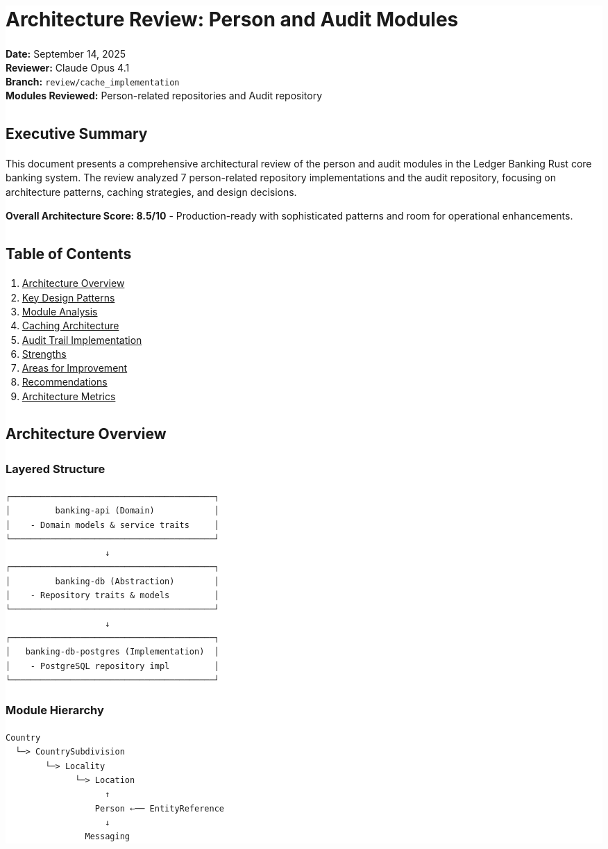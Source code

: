 # Architecture Review: Person and Audit Modules
**Date:** September 14, 2025  
**Reviewer:** Claude Opus 4.1  
**Branch:** `review/cache_implementation`  
**Modules Reviewed:** Person-related repositories and Audit repository

## Executive Summary

This document presents a comprehensive architectural review of the person and audit modules in the Ledger Banking Rust core banking system. The review analyzed 7 person-related repository implementations and the audit repository, focusing on architecture patterns, caching strategies, and design decisions.

**Overall Architecture Score: 8.5/10** - Production-ready with sophisticated patterns and room for operational enhancements.

## Table of Contents
1. [Architecture Overview](#architecture-overview)
2. [Key Design Patterns](#key-design-patterns)
3. [Module Analysis](#module-analysis)
4. [Caching Architecture](#caching-architecture)
5. [Audit Trail Implementation](#audit-trail-implementation)
6. [Strengths](#strengths)
7. [Areas for Improvement](#areas-for-improvement)
8. [Recommendations](#recommendations)
9. [Architecture Metrics](#architecture-metrics)

## Architecture Overview

### Layered Structure
```
┌─────────────────────────────────────────┐
│         banking-api (Domain)            │
│    - Domain models & service traits     │
└─────────────────────────────────────────┘
                    ↓
┌─────────────────────────────────────────┐
│         banking-db (Abstraction)        │
│    - Repository traits & models         │
└─────────────────────────────────────────┘
                    ↓
┌─────────────────────────────────────────┐
│   banking-db-postgres (Implementation)  │
│    - PostgreSQL repository impl         │
└─────────────────────────────────────────┘
```

### Module Hierarchy
```
Country
  └─> CountrySubdivision
        └─> Locality
              └─> Location
                    ↑
                  Person ←── EntityReference
                    ↓
                Messaging
```
